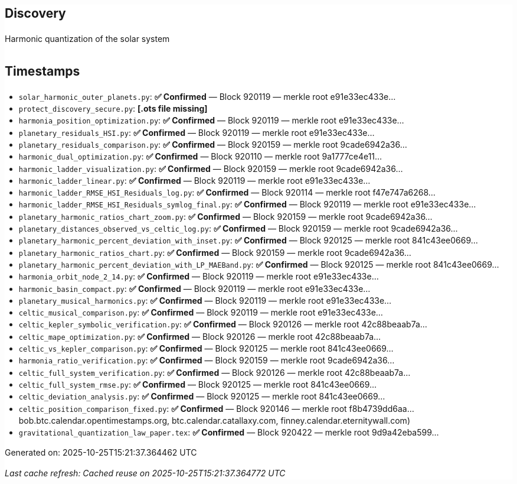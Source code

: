 ## Discovery
Harmonic quantization of the solar system

## Timestamps
- `solar_harmonic_outer_planets.py`: **✅ Confirmed** — Block 920119 — merkle root e91e33ec433e…
- `protect_discovery_secure.py`: **[.ots file missing]**
- `harmonia_position_optimization.py`: **✅ Confirmed** — Block 920119 — merkle root e91e33ec433e…
- `planetary_residuals_HSI.py`: **✅ Confirmed** — Block 920119 — merkle root e91e33ec433e…
- `planetary_residuals_comparison.py`: **✅ Confirmed** — Block 920159 — merkle root 9cade6942a36…
- `harmonic_dual_optimization.py`: **✅ Confirmed** — Block 920110 — merkle root 9a1777ce4e11…
- `harmonic_ladder_visualization.py`: **✅ Confirmed** — Block 920159 — merkle root 9cade6942a36…
- `harmonic_ladder_linear.py`: **✅ Confirmed** — Block 920119 — merkle root e91e33ec433e…
- `harmonic_ladder_RMSE_HSI_Residuals_log.py`: **✅ Confirmed** — Block 920114 — merkle root f47e747a6268…
- `harmonic_ladder_RMSE_HSI_Residuals_symlog_final.py`: **✅ Confirmed** — Block 920119 — merkle root e91e33ec433e…
- `planetary_harmonic_ratios_chart_zoom.py`: **✅ Confirmed** — Block 920159 — merkle root 9cade6942a36…
- `planetary_distances_observed_vs_celtic_log.py`: **✅ Confirmed** — Block 920159 — merkle root 9cade6942a36…
- `planetary_harmonic_percent_deviation_with_inset.py`: **✅ Confirmed** — Block 920125 — merkle root 841c43ee0669…
- `planetary_harmonic_ratios_chart.py`: **✅ Confirmed** — Block 920159 — merkle root 9cade6942a36…
- `planetary_harmonic_percent_deviation_with_LP_MAEBand.py`: **✅ Confirmed** — Block 920125 — merkle root 841c43ee0669…
- `harmonia_orbit_node_2_14.py`: **✅ Confirmed** — Block 920119 — merkle root e91e33ec433e…
- `harmonic_basin_compact.py`: **✅ Confirmed** — Block 920119 — merkle root e91e33ec433e…
- `planetary_musical_harmonics.py`: **✅ Confirmed** — Block 920119 — merkle root e91e33ec433e…
- `celtic_musical_comparison.py`: **✅ Confirmed** — Block 920119 — merkle root e91e33ec433e…
- `celtic_kepler_symbolic_verification.py`: **✅ Confirmed** — Block 920126 — merkle root 42c88beaab7a…
- `celtic_mape_optimization.py`: **✅ Confirmed** — Block 920126 — merkle root 42c88beaab7a…
- `celtic_vs_kepler_comparison.py`: **✅ Confirmed** — Block 920125 — merkle root 841c43ee0669…
- `harmonia_ratio_verification.py`: **✅ Confirmed** — Block 920159 — merkle root 9cade6942a36…
- `celtic_full_system_verification.py`: **✅ Confirmed** — Block 920126 — merkle root 42c88beaab7a…
- `celtic_full_system_rmse.py`: **✅ Confirmed** — Block 920125 — merkle root 841c43ee0669…
- `celtic_deviation_analysis.py`: **✅ Confirmed** — Block 920125 — merkle root 841c43ee0669…
- `celtic_position_comparison_fixed.py`: **✅ Confirmed** — Block 920146 — merkle root f8b4739dd6aa…
 bob.btc.calendar.opentimestamps.org, btc.calendar.catallaxy.com, finney.calendar.eternitywall.com)
- `gravitational_quantization_law_paper.tex`: **✅ Confirmed** — Block 920422 — merkle root 9d9a42eba599…

Generated on: 2025-10-25T15:21:37.364462 UTC

_Last cache refresh: Cached reuse on 2025-10-25T15:21:37.364772 UTC_
